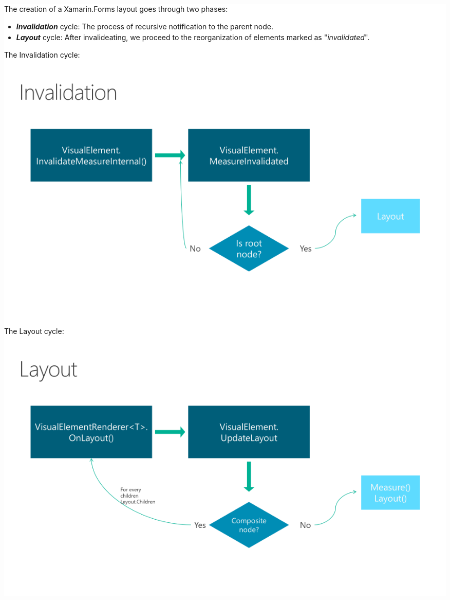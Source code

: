 The creation of a Xamarin.Forms layout goes through two phases:

- **_Invalidation_** cycle: The process of recursive notification to the parent node.
- **_Layout_** cycle: After invalideating, we proceed to the reorganization of elements marked as "_invalidated_".

The Invalidation cycle:

![layoutinvalidation](../../../img-root/layoutinvalidation.png)

The Layout cycle:

![layout](../../../img-root/layout.png)
